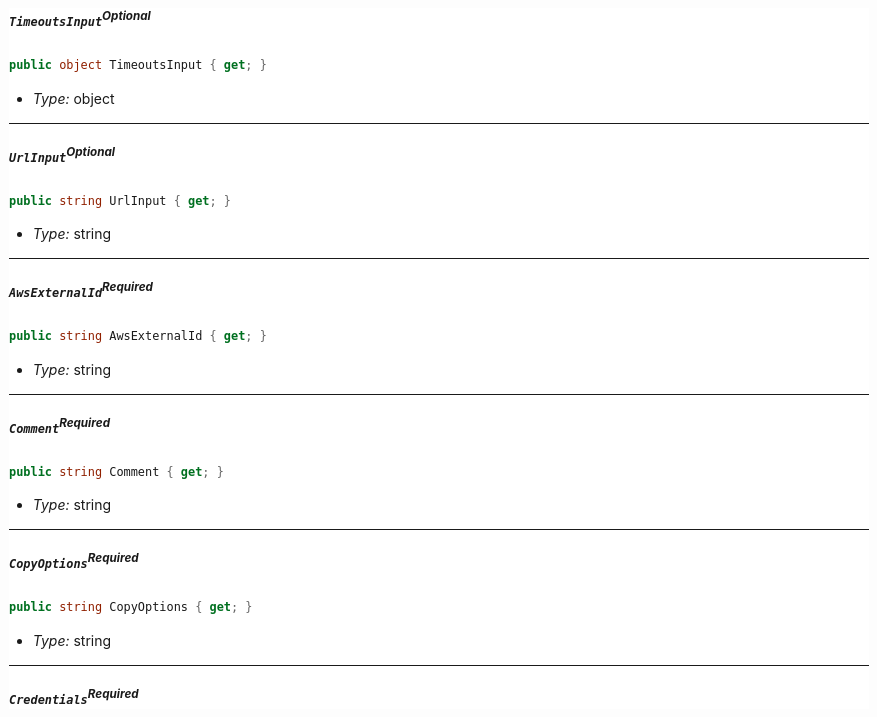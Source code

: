 ##### `TimeoutsInput`<sup>Optional</sup> <a name="TimeoutsInput" id="@cdktf/provider-snowflake.stage.Stage.property.timeoutsInput"></a>

```csharp
public object TimeoutsInput { get; }
```

- *Type:* object

---

##### `UrlInput`<sup>Optional</sup> <a name="UrlInput" id="@cdktf/provider-snowflake.stage.Stage.property.urlInput"></a>

```csharp
public string UrlInput { get; }
```

- *Type:* string

---

##### `AwsExternalId`<sup>Required</sup> <a name="AwsExternalId" id="@cdktf/provider-snowflake.stage.Stage.property.awsExternalId"></a>

```csharp
public string AwsExternalId { get; }
```

- *Type:* string

---

##### `Comment`<sup>Required</sup> <a name="Comment" id="@cdktf/provider-snowflake.stage.Stage.property.comment"></a>

```csharp
public string Comment { get; }
```

- *Type:* string

---

##### `CopyOptions`<sup>Required</sup> <a name="CopyOptions" id="@cdktf/provider-snowflake.stage.Stage.property.copyOptions"></a>

```csharp
public string CopyOptions { get; }
```

- *Type:* string

---

##### `Credentials`<sup>Required</sup> <a name="Credentials" id="@cdktf/provider-snowflake.stage.Stage.property.credentials"></a>

